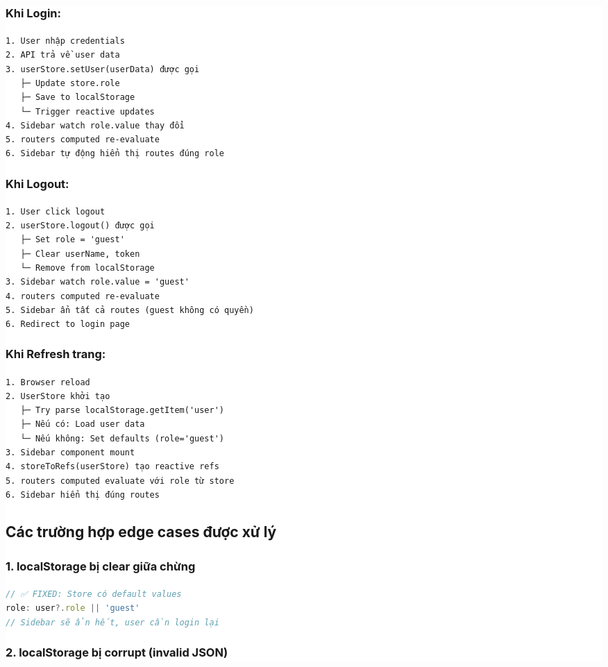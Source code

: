 ### Khi Login:

```
1. User nhập credentials
2. API trả về user data
3. userStore.setUser(userData) được gọi
   ├─ Update store.role
   ├─ Save to localStorage
   └─ Trigger reactive updates
4. Sidebar watch role.value thay đổi
5. routers computed re-evaluate
6. Sidebar tự động hiển thị routes đúng role
```

### Khi Logout:

```
1. User click logout
2. userStore.logout() được gọi
   ├─ Set role = 'guest'
   ├─ Clear userName, token
   └─ Remove from localStorage
3. Sidebar watch role.value = 'guest'
4. routers computed re-evaluate
5. Sidebar ẩn tất cả routes (guest không có quyền)
6. Redirect to login page
```

### Khi Refresh trang:

```
1. Browser reload
2. UserStore khởi tạo
   ├─ Try parse localStorage.getItem('user')
   ├─ Nếu có: Load user data
   └─ Nếu không: Set defaults (role='guest')
3. Sidebar component mount
4. storeToRefs(userStore) tạo reactive refs
5. routers computed evaluate với role từ store
6. Sidebar hiển thị đúng routes
```

## Các trường hợp edge cases được xử lý

### 1. localStorage bị clear giữa chừng

```typescript
// ✅ FIXED: Store có default values
role: user?.role || 'guest'
// Sidebar sẽ ẩn hết, user cần login lại
```

### 2. localStorage bị corrupt (invalid JSON)
